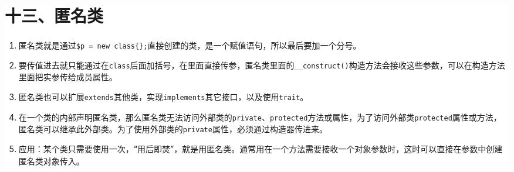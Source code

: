 
# 十三、匿名类

1. 匿名类就是通过`$p = new class{};`直接创建的类，是一个赋值语句，所以最后要加一个分号。

2. 要传值进去就只能通过在`class`后面加括号，在里面直接传参，匿名类里面的`__construct()`构造方法会接收这些参数，可以在构造方法里面把实参传给成员属性。

3. 匿名类也可以扩展`extends`其他类，实现`implements`其它接口，以及使用`trait`。

4. 在一个类的内部声明匿名类，那么匿名类无法访问外部类的`private`、`protected`方法或属性，为了访问外部类`protected`属性或方法，匿名类可以继承此外部类。为了使用外部类的`private`属性，必须通过构造器传进来。

5. 应用：某个类只需要使用一次，“用后即焚”，就是用匿名类。通常用在一个方法需要接收一个对象参数时，这时可以直接在参数中创建匿名类对象传入。




































